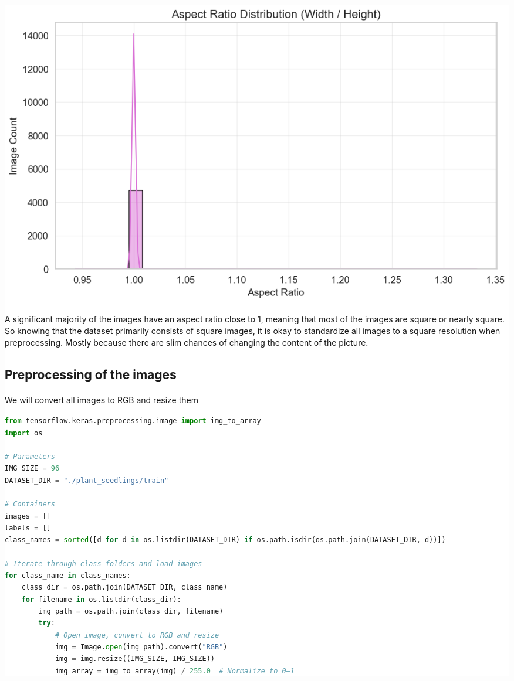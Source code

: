 
    
![png](CNN_for_APROF_files/CNN_for_APROF_14_0.png)
    


A significant majority of the images have an aspect ratio close to 1, meaning that most of the images are square or nearly square. So knowing that the dataset primarily consists of square images, it is okay to standardize all images to a square resolution when preprocessing. Mostly because there are slim chances of changing the content of the picture.


## Preprocessing of the images


We will convert all images to RGB and resize them


```python
from tensorflow.keras.preprocessing.image import img_to_array
import os

# Parameters
IMG_SIZE = 96
DATASET_DIR = "./plant_seedlings/train"

# Containers
images = []
labels = []
class_names = sorted([d for d in os.listdir(DATASET_DIR) if os.path.isdir(os.path.join(DATASET_DIR, d))])

# Iterate through class folders and load images
for class_name in class_names:
    class_dir = os.path.join(DATASET_DIR, class_name)
    for filename in os.listdir(class_dir):
        img_path = os.path.join(class_dir, filename)
        try:
            # Open image, convert to RGB and resize
            img = Image.open(img_path).convert("RGB")
            img = img.resize((IMG_SIZE, IMG_SIZE))
            img_array = img_to_array(img) / 255.0  # Normalize to 0–1
```